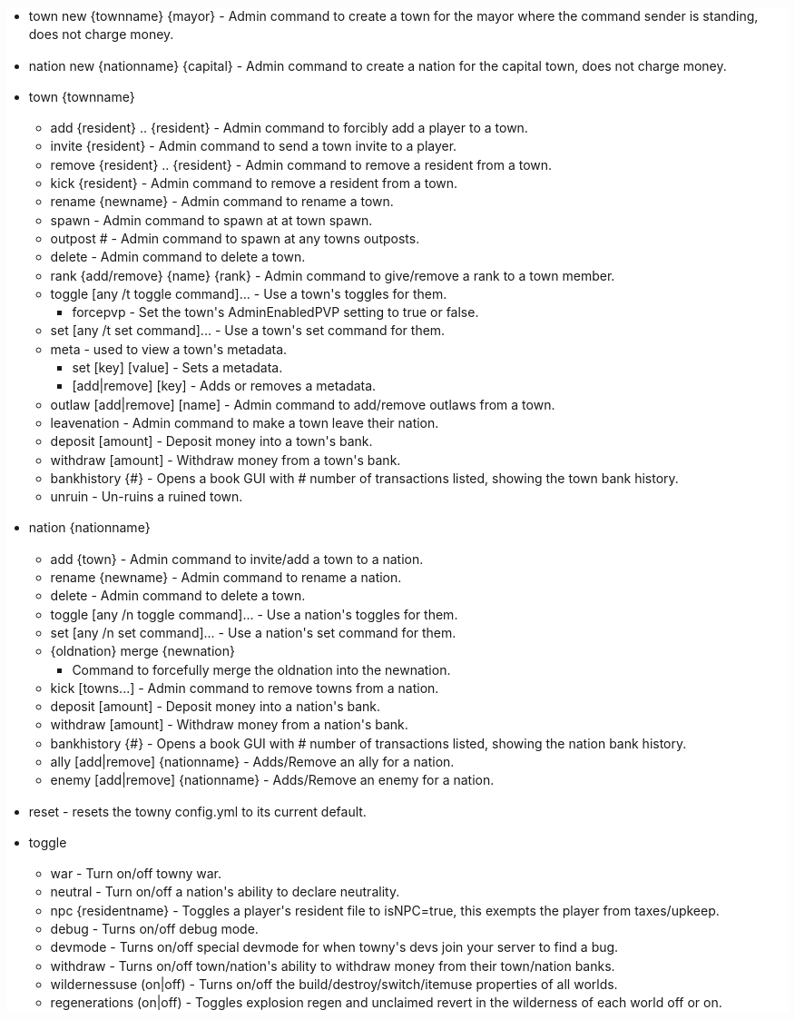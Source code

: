   - town new {townname} {mayor} - Admin command to create a town for the mayor where the command sender is standing, does not charge money.
  - nation new {nationname} {capital} - Admin command to create a nation for the capital town, does not charge money.

  - town {townname}
    -   add {resident} .. {resident} - Admin command to forcibly add a player to a town.
    -   invite {resident} - Admin command to send a town invite to a player.
    -   remove {resident} .. {resident} - Admin command to remove a resident from a town.
    -   kick {resident} - Admin command to remove a resident from a town.
    -   rename {newname} - Admin command to rename a town.
    -   spawn - Admin command to spawn at at town spawn.    
    -   outpost # - Admin command to spawn at any towns outposts.
    -   delete - Admin command to delete a town.
    -   rank {add/remove} {name} {rank} - Admin command to give/remove a rank to a town member.
    -   toggle [any /t toggle command]... - Use a town's toggles for them.
        - forcepvp - Set the town's AdminEnabledPVP setting to true or false.
    -   set [any /t set command]... - Use a town's set command for them.
    -   meta - used to view a town's metadata.
        - set [key] [value] - Sets a metadata.
        - [add|remove] [key] - Adds or removes a metadata.
    -   outlaw [add|remove] [name] - Admin command to add/remove outlaws from a town.
    -   leavenation - Admin command to make a town leave their nation.
    -   deposit [amount] - Deposit money into a town's bank.
    -   withdraw [amount] - Withdraw money from a town's bank.
    -   bankhistory {#} - Opens a book GUI with # number of transactions listed, showing the town bank history.
    -   unruin - Un-ruins a ruined town.

  - nation {nationname}
    -   add {town} - Admin command to invite/add a town to a nation.
    -   rename {newname} - Admin command to rename a nation.
    -   delete - Admin command to delete a town.
    -   toggle [any /n toggle command]... - Use a nation's toggles for them.
    -   set [any /n set command]... - Use a nation's set command for them.
    -   {oldnation} merge {newnation}
        - Command to forcefully merge the oldnation into the newnation.
    -   kick [towns...] - Admin command to remove towns from a nation.
    -   deposit [amount] - Deposit money into a nation's bank.
    -   withdraw [amount] - Withdraw money from a nation's bank.
    -   bankhistory {#} - Opens a book GUI with # number of transactions listed, showing the nation bank history.
    -   ally [add|remove] {nationname} - Adds/Remove an ally for a nation.
    -   enemy [add|remove] {nationname} - Adds/Remove an enemy for a nation.
    
  - reset - resets the towny config.yml to its current default.

  - toggle
    -   war - Turn on/off towny war.
    -   neutral - Turn on/off a nation's ability to declare neutrality.
    -   npc {residentname} - Toggles a player's resident file to isNPC=true, this exempts the player from taxes/upkeep.
    -   debug - Turns on/off debug mode.
    -   devmode - Turns on/off special devmode for when towny's devs join your server to find a bug.
    -   withdraw - Turns on/off town/nation's ability to withdraw money from their town/nation banks.
    -   wildernessuse (on|off) - Turns on/off the build/destroy/switch/itemuse properties of all worlds.
    -   regenerations (on|off) - Toggles explosion regen and unclaimed revert in the wilderness of each world off or on.
